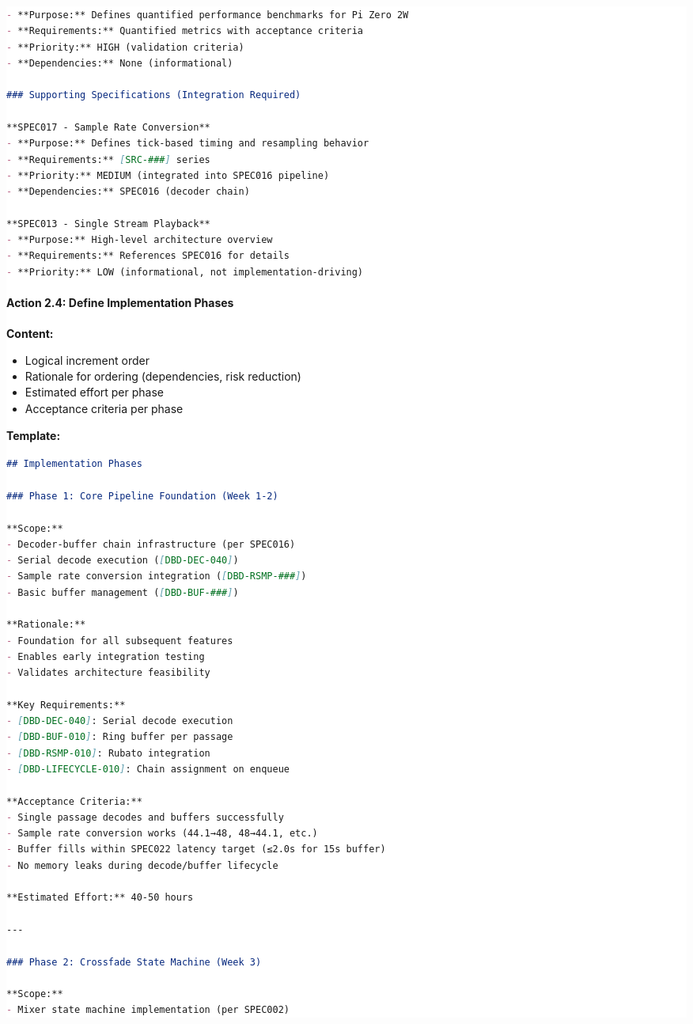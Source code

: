 ```markdown
- **Purpose:** Defines quantified performance benchmarks for Pi Zero 2W
- **Requirements:** Quantified metrics with acceptance criteria
- **Priority:** HIGH (validation criteria)
- **Dependencies:** None (informational)

### Supporting Specifications (Integration Required)

**SPEC017 - Sample Rate Conversion**
- **Purpose:** Defines tick-based timing and resampling behavior
- **Requirements:** [SRC-###] series
- **Priority:** MEDIUM (integrated into SPEC016 pipeline)
- **Dependencies:** SPEC016 (decoder chain)

**SPEC013 - Single Stream Playback**
- **Purpose:** High-level architecture overview
- **Requirements:** References SPEC016 for details
- **Priority:** LOW (informational, not implementation-driving)
```

#### Action 2.4: Define Implementation Phases

**Content:**
- Logical increment order
- Rationale for ordering (dependencies, risk reduction)
- Estimated effort per phase
- Acceptance criteria per phase

**Template:**
```markdown
## Implementation Phases

### Phase 1: Core Pipeline Foundation (Week 1-2)

**Scope:**
- Decoder-buffer chain infrastructure (per SPEC016)
- Serial decode execution ([DBD-DEC-040])
- Sample rate conversion integration ([DBD-RSMP-###])
- Basic buffer management ([DBD-BUF-###])

**Rationale:**
- Foundation for all subsequent features
- Enables early integration testing
- Validates architecture feasibility

**Key Requirements:**
- [DBD-DEC-040]: Serial decode execution
- [DBD-BUF-010]: Ring buffer per passage
- [DBD-RSMP-010]: Rubato integration
- [DBD-LIFECYCLE-010]: Chain assignment on enqueue

**Acceptance Criteria:**
- Single passage decodes and buffers successfully
- Sample rate conversion works (44.1→48, 48→44.1, etc.)
- Buffer fills within SPEC022 latency target (≤2.0s for 15s buffer)
- No memory leaks during decode/buffer lifecycle

**Estimated Effort:** 40-50 hours

---

### Phase 2: Crossfade State Machine (Week 3)

**Scope:**
- Mixer state machine implementation (per SPEC002)
```